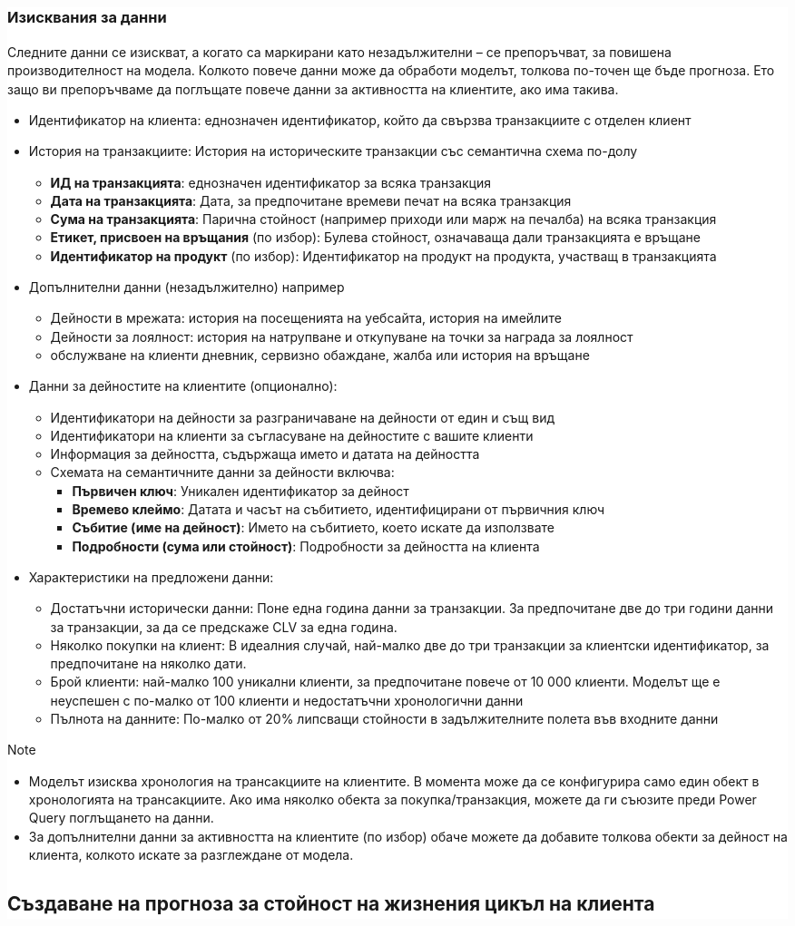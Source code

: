 ###  <a name="data-requirements"></a>Изисквания за данни

Следните данни се изискват, а когато са маркирани като незадължителни – се препоръчват, за повишена производителност на модела. Колкото повече данни може да обработи моделът, толкова по-точен ще бъде прогноза. Ето защо ви препоръчваме да поглъщате повече данни за активността на клиентите, ако има такива.

- Идентификатор на клиента: еднозначен идентификатор, който да свързва транзакциите с отделен клиент

- История на транзакциите: История на историческите транзакции със семантична схема по-долу
    - **ИД на транзакцията**: еднозначен идентификатор за всяка транзакция
    - **Дата на транзакцията**: Дата, за предпочитане времеви печат на всяка транзакция
    - **Сума на транзакцията**: Парична стойност (например приходи или марж на печалба) на всяка транзакция
    - **Етикет, присвоен на връщания** (по избор): Булева стойност, означаваща дали транзакцията е връщане 
    - **Идентификатор на продукт** (по избор): Идентификатор на продукт на продукта, участващ в транзакцията

- Допълнителни данни (незадължително) например
    - Дейности в мрежата: история на посещенията на уебсайта, история на имейлите
    - Дейности за лоялност: история на натрупване и откупуване на точки за награда за лоялност
    - обслужване на клиенти дневник, сервизно обаждане, жалба или история на връщане
- Данни за дейностите на клиентите (опционално):
    - Идентификатори на дейности за разграничаване на дейности от един и същ вид
    - Идентификатори на клиенти за съгласуване на дейностите с вашите клиенти
    - Информация за дейността, съдържаща името и датата на дейността
    - Схемата на семантичните данни за дейности включва: 
        - **Първичен ключ**: Уникален идентификатор за дейност
        - **Времево клеймо**: Датата и часът на събитието, идентифицирани от първичния ключ
        - **Събитие (име на дейност)**: Името на събитието, което искате да използвате
        - **Подробности (сума или стойност)**: Подробности за дейността на клиента

- Характеристики на предложени данни:
    - Достатъчни исторически данни: Поне една година данни за транзакции. За предпочитане две до три години данни за транзакции, за да се предскаже CLV за една година.
    - Няколко покупки на клиент: В идеалния случай, най-малко две до три транзакции за клиентски идентификатор, за предпочитане на няколко дати.
    - Брой клиенти: най-малко 100 уникални клиенти, за предпочитане повече от 10 000 клиенти. Моделът ще е неуспешен с по-малко от 100 клиенти и недостатъчни хронологични данни
    - Пълнота на данните: По-малко от 20% липсващи стойности в задължителните полета във входните данни   

> [!NOTE]
> - Моделът изисква хронология на трансакциите на клиентите. В момента може да се конфигурира само един обект в хронологията на трансакциите. Ако има няколко обекта за покупка/транзакция, можете да ги съюзите преди Power Query поглъщането на данни.
> - За допълнителни данни за активността на клиентите (по избор) обаче можете да добавите толкова обекти за дейност на клиента, колкото искате за разглеждане от модела.

## <a name="create-a-customer-lifetime-value-prediction"></a>Създаване на прогноза за стойност на жизнения цикъл на клиента
